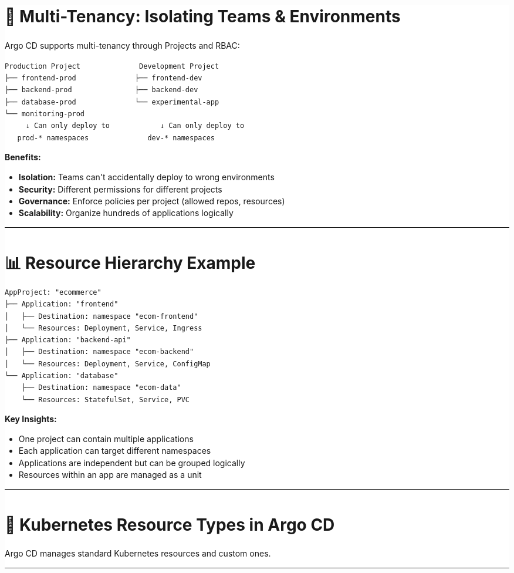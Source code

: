 
# 🔐 Multi-Tenancy: Isolating Teams & Environments

Argo CD supports multi-tenancy through Projects and RBAC:

```
Production Project              Development Project
├── frontend-prod              ├── frontend-dev
├── backend-prod               ├── backend-dev
├── database-prod              └── experimental-app
└── monitoring-prod
     ↓ Can only deploy to            ↓ Can only deploy to
   prod-* namespaces              dev-* namespaces
```

**Benefits:**

- **Isolation:** Teams can't accidentally deploy to wrong environments
- **Security:** Different permissions for different projects
- **Governance:** Enforce policies per project (allowed repos, resources)
- **Scalability:** Organize hundreds of applications logically

---

# 📊 Resource Hierarchy Example

```
AppProject: "ecommerce"
├── Application: "frontend"
│   ├── Destination: namespace "ecom-frontend"
│   └── Resources: Deployment, Service, Ingress
├── Application: "backend-api"
│   ├── Destination: namespace "ecom-backend"
│   └── Resources: Deployment, Service, ConfigMap
└── Application: "database"
    ├── Destination: namespace "ecom-data"
    └── Resources: StatefulSet, Service, PVC
```

**Key Insights:**

- One project can contain multiple applications
- Each application can target different namespaces
- Applications are independent but can be grouped logically
- Resources within an app are managed as a unit

---

# 🧩 Kubernetes Resource Types in Argo CD

Argo CD manages standard Kubernetes resources and custom ones.

---
